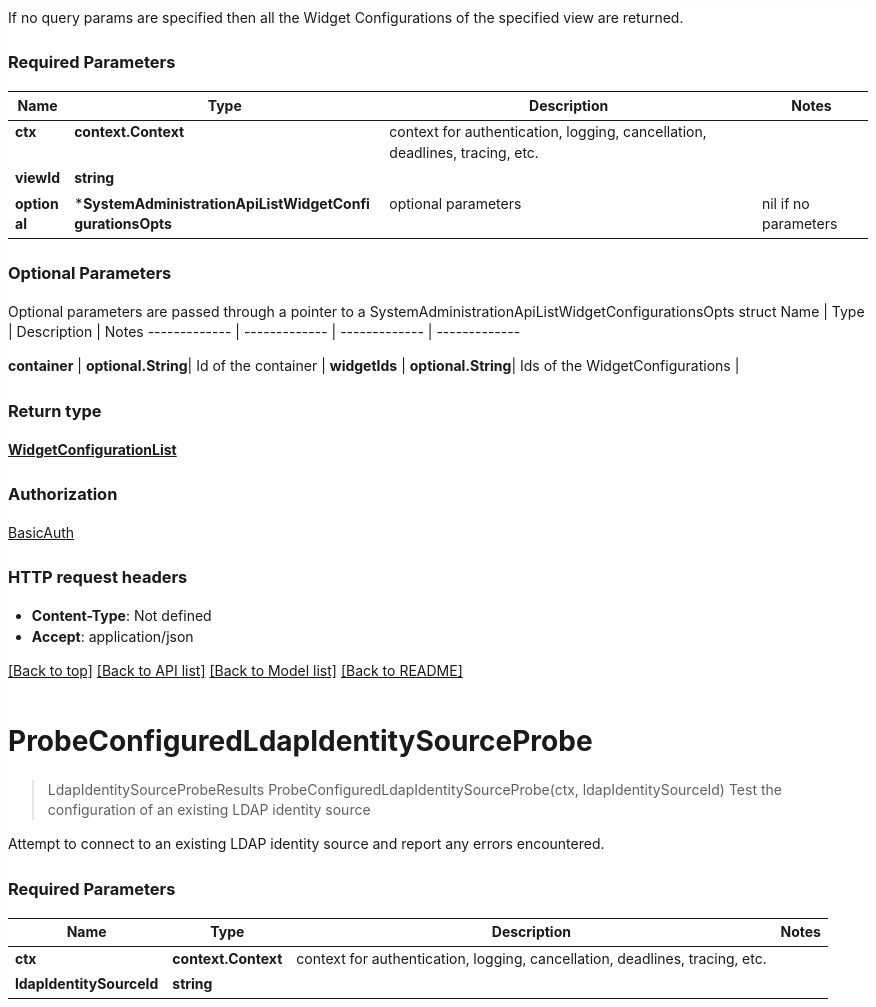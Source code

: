 If no query params are specified then all the Widget Configurations of the specified view are returned. 

### Required Parameters

Name | Type | Description  | Notes
------------- | ------------- | ------------- | -------------
 **ctx** | **context.Context** | context for authentication, logging, cancellation, deadlines, tracing, etc.
  **viewId** | **string**|  | 
 **optional** | ***SystemAdministrationApiListWidgetConfigurationsOpts** | optional parameters | nil if no parameters

### Optional Parameters
Optional parameters are passed through a pointer to a SystemAdministrationApiListWidgetConfigurationsOpts struct
Name | Type | Description  | Notes
------------- | ------------- | ------------- | -------------

 **container** | **optional.String**| Id of the container | 
 **widgetIds** | **optional.String**| Ids of the WidgetConfigurations | 

### Return type

[**WidgetConfigurationList**](WidgetConfigurationList.md)

### Authorization

[BasicAuth](../README.md#BasicAuth)

### HTTP request headers

 - **Content-Type**: Not defined
 - **Accept**: application/json

[[Back to top]](#) [[Back to API list]](../README.md#documentation-for-api-endpoints) [[Back to Model list]](../README.md#documentation-for-models) [[Back to README]](../README.md)

# **ProbeConfiguredLdapIdentitySourceProbe**
> LdapIdentitySourceProbeResults ProbeConfiguredLdapIdentitySourceProbe(ctx, ldapIdentitySourceId)
Test the configuration of an existing LDAP identity source

Attempt to connect to an existing LDAP identity source and report any errors encountered.

### Required Parameters

Name | Type | Description  | Notes
------------- | ------------- | ------------- | -------------
 **ctx** | **context.Context** | context for authentication, logging, cancellation, deadlines, tracing, etc.
  **ldapIdentitySourceId** | **string**|  | 
